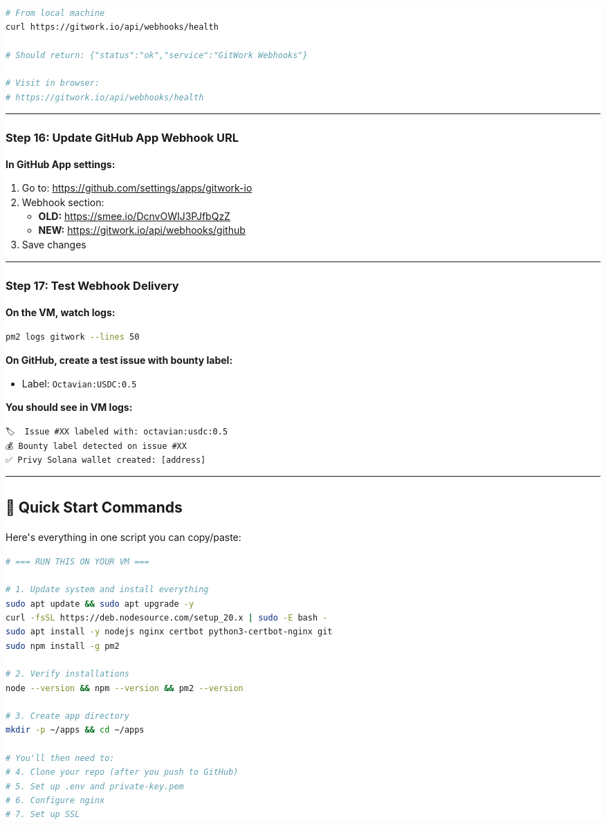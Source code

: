 ```bash
# From local machine
curl https://gitwork.io/api/webhooks/health

# Should return: {"status":"ok","service":"GitWork Webhooks"}

# Visit in browser:
# https://gitwork.io/api/webhooks/health
```

---

### **Step 16: Update GitHub App Webhook URL**

**In GitHub App settings:**

1. Go to: https://github.com/settings/apps/gitwork-io
2. Webhook section:
   - **OLD:** https://smee.io/DcnvOWIJ3PJfbQzZ
   - **NEW:** https://gitwork.io/api/webhooks/github
3. Save changes

---

### **Step 17: Test Webhook Delivery**

**On the VM, watch logs:**

```bash
pm2 logs gitwork --lines 50
```

**On GitHub, create a test issue with bounty label:**
- Label: `Octavian:USDC:0.5`

**You should see in VM logs:**
```
🏷️  Issue #XX labeled with: octavian:usdc:0.5
💰 Bounty label detected on issue #XX
✅ Privy Solana wallet created: [address]
```

---

## 📝 **Quick Start Commands**

Here's everything in one script you can copy/paste:

```bash
# === RUN THIS ON YOUR VM ===

# 1. Update system and install everything
sudo apt update && sudo apt upgrade -y
curl -fsSL https://deb.nodesource.com/setup_20.x | sudo -E bash -
sudo apt install -y nodejs nginx certbot python3-certbot-nginx git
sudo npm install -g pm2

# 2. Verify installations
node --version && npm --version && pm2 --version

# 3. Create app directory
mkdir -p ~/apps && cd ~/apps

# You'll then need to:
# 4. Clone your repo (after you push to GitHub)
# 5. Set up .env and private-key.pem
# 6. Configure nginx
# 7. Set up SSL
```